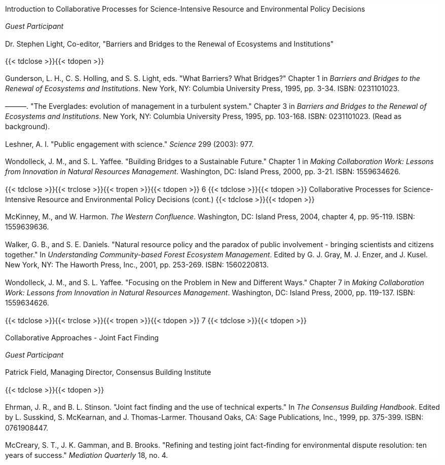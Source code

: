 Introduction to Collaborative Processes for Science-Intensive Resource and Environmental Policy Decisions

*Guest Participant*

Dr. Stephen Light, Co-editor, "Barriers and Bridges to the Renewal of Ecosystems and Institutions"

{{< tdclose >}}{{< tdopen >}}

Gunderson, L. H., C. S. Holling, and S. S. Light, eds. "What Barriers? What Bridges?" Chapter 1 in *Barriers and Bridges to the Renewal of Ecosystems and Institutions*. New York, NY: Columbia University Press, 1995, pp. 3-34. ISBN: 0231101023.

———. "The Everglades: evolution of management in a turbulent system." Chapter 3 in *Barriers and Bridges to the Renewal of Ecosystems and Institutions*. New York, NY: Columbia University Press, 1995, pp. 103-168. ISBN: 0231101023. (Read as background).

Leshner, A. I. "Public engagement with science." *Science* 299 (2003): 977.

Wondolleck, J. M., and S. L. Yaffee. "Building Bridges to a Sustainable Future." Chapter 1 in *Making Collaboration Work: Lessons from Innovation in Natural Resources Management*. Washington, DC: Island Press, 2000, pp. 3-21. ISBN: 1559634626.

{{< tdclose >}}{{< trclose >}}{{< tropen >}}{{< tdopen >}}
6
{{< tdclose >}}{{< tdopen >}}
Collaborative Processes for Science-Intensive Resource and Environmental Policy Decisions (cont.)
{{< tdclose >}}{{< tdopen >}}

McKinney, M., and W. Harmon. *The Western Confluence*. Washington, DC: Island Press, 2004, chapter 4, pp. 95-119. ISBN: 1559639636.

Walker, G. B., and S. E. Daniels. "Natural resource policy and the paradox of public involvement - bringing scientists and citizens together." In *Understanding Community-based Forest Ecosystem Management*. Edited by G. J. Gray, M. J. Enzer, and J. Kusel. New York, NY: The Haworth Press, Inc., 2001, pp. 253-269. ISBN: 1560220813.

Wondolleck, J. M., and S. L. Yaffee. "Focusing on the Problem in New and Different Ways." Chapter 7 in *Making Collaboration Work: Lessons from Innovation in Natural Resources Management*. Washington, DC: Island Press, 2000, pp. 119-137. ISBN: 1559634626.

{{< tdclose >}}{{< trclose >}}{{< tropen >}}{{< tdopen >}}
7
{{< tdclose >}}{{< tdopen >}}

Collaborative Approaches - Joint Fact Finding

*Guest Participant*

Patrick Field, Managing Director, Consensus Building Institute

{{< tdclose >}}{{< tdopen >}}

Ehrman, J. R., and B. L. Stinson. "Joint fact finding and the use of technical experts." In *The Consensus Building Handbook*. Edited by L. Susskind, S. McKearnan, and J. Thomas-Larmer. Thousand Oaks, CA: Sage Publications, Inc., 1999, pp. 375-399. ISBN: 0761908447.

McCreary, S. T., J. K. Gamman, and B. Brooks. "Refining and testing joint fact-finding for environmental dispute resolution: ten years of success." *Mediation Quarterly* 18, no. 4.
